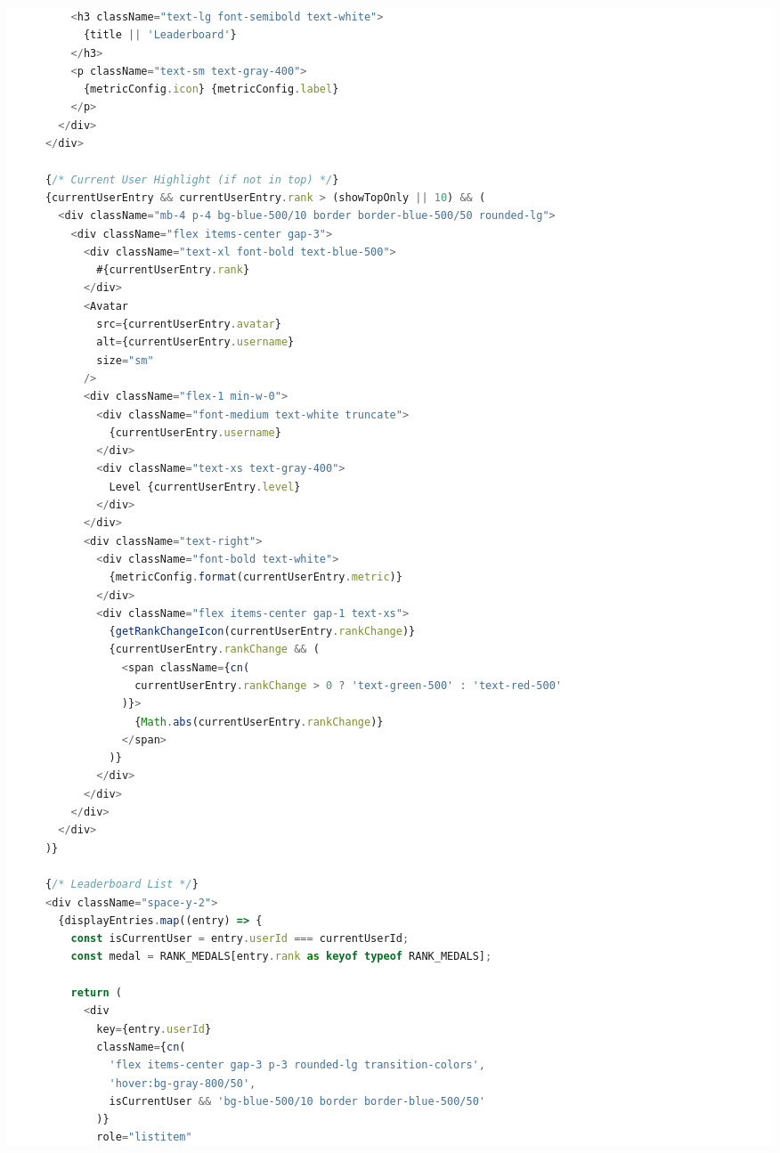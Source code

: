 ```typescript
          <h3 className="text-lg font-semibold text-white">
            {title || 'Leaderboard'}
          </h3>
          <p className="text-sm text-gray-400">
            {metricConfig.icon} {metricConfig.label}
          </p>
        </div>
      </div>

      {/* Current User Highlight (if not in top) */}
      {currentUserEntry && currentUserEntry.rank > (showTopOnly || 10) && (
        <div className="mb-4 p-4 bg-blue-500/10 border border-blue-500/50 rounded-lg">
          <div className="flex items-center gap-3">
            <div className="text-xl font-bold text-blue-500">
              #{currentUserEntry.rank}
            </div>
            <Avatar 
              src={currentUserEntry.avatar} 
              alt={currentUserEntry.username}
              size="sm"
            />
            <div className="flex-1 min-w-0">
              <div className="font-medium text-white truncate">
                {currentUserEntry.username}
              </div>
              <div className="text-xs text-gray-400">
                Level {currentUserEntry.level}
              </div>
            </div>
            <div className="text-right">
              <div className="font-bold text-white">
                {metricConfig.format(currentUserEntry.metric)}
              </div>
              <div className="flex items-center gap-1 text-xs">
                {getRankChangeIcon(currentUserEntry.rankChange)}
                {currentUserEntry.rankChange && (
                  <span className={cn(
                    currentUserEntry.rankChange > 0 ? 'text-green-500' : 'text-red-500'
                  )}>
                    {Math.abs(currentUserEntry.rankChange)}
                  </span>
                )}
              </div>
            </div>
          </div>
        </div>
      )}

      {/* Leaderboard List */}
      <div className="space-y-2">
        {displayEntries.map((entry) => {
          const isCurrentUser = entry.userId === currentUserId;
          const medal = RANK_MEDALS[entry.rank as keyof typeof RANK_MEDALS];

          return (
            <div
              key={entry.userId}
              className={cn(
                'flex items-center gap-3 p-3 rounded-lg transition-colors',
                'hover:bg-gray-800/50',
                isCurrentUser && 'bg-blue-500/10 border border-blue-500/50'
              )}
              role="listitem"
```